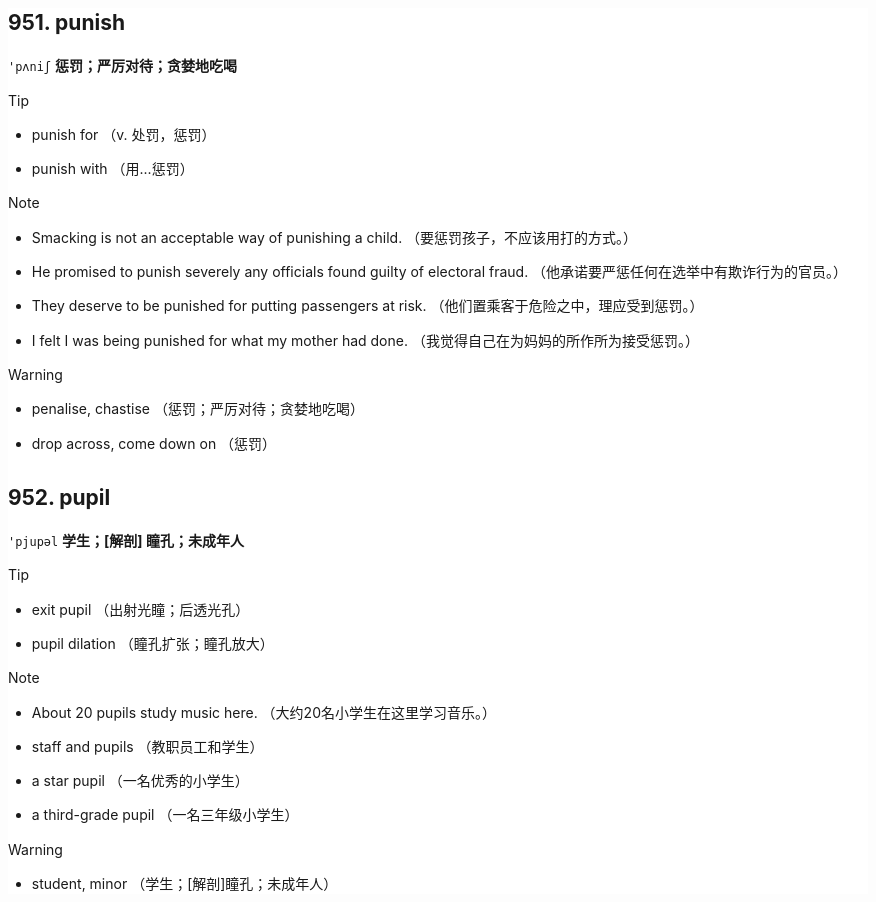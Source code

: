 ## 951. punish

`'pʌniʃ`  **惩罚；严厉对待；贪婪地吃喝**

> [!TIP]
>
> - punish for （v. 处罚，惩罚）
>
> - punish with （用...惩罚）
>

> [!NOTE]
>
> - Smacking is not an acceptable way of punishing a child. （要惩罚孩子，不应该用打的方式。）
>
> - He promised to punish severely any officials found guilty of electoral fraud. （他承诺要严惩任何在选举中有欺诈行为的官员。）
>
> - They deserve to be punished for putting passengers at risk. （他们置乘客于危险之中，理应受到惩罚。）
>
> - I felt I was being punished for what my mother had done. （我觉得自己在为妈妈的所作所为接受惩罚。）
>

> [!WARNING]
>
> - penalise, chastise （惩罚；严厉对待；贪婪地吃喝）
>
> - drop across, come down on （惩罚）
>

## 952. pupil

`'pjupəl`  **学生；[解剖] 瞳孔；未成年人**

> [!TIP]
>
> - exit pupil （出射光瞳；后透光孔）
>
> - pupil dilation （瞳孔扩张；瞳孔放大）
>

> [!NOTE]
>
> - About 20 pupils study music here. （大约20名小学生在这里学习音乐。）
>
> - staff and pupils （教职员工和学生）
>
> - a star pupil （一名优秀的小学生）
>
> - a third-grade pupil （一名三年级小学生）
>

> [!WARNING]
>
> - student, minor （学生；[解剖]瞳孔；未成年人）
>
